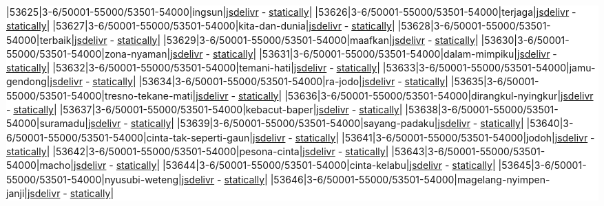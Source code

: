 |53625|3-6/50001-55000/53501-54000|ingsun|[jsdelivr](https://cdn.jsdelivr.net/gh/dbchord/png-c-600x600_3-6/50001-55000/53501-54000/ingsun.png) - [statically](https://cdn.statically.io/gh/dbchord/png-c-600x600_3-6/img/50001-55000/53501-54000/ingsun.png)|
|53626|3-6/50001-55000/53501-54000|terjaga|[jsdelivr](https://cdn.jsdelivr.net/gh/dbchord/png-c-600x600_3-6/50001-55000/53501-54000/terjaga.png) - [statically](https://cdn.statically.io/gh/dbchord/png-c-600x600_3-6/img/50001-55000/53501-54000/terjaga.png)|
|53627|3-6/50001-55000/53501-54000|kita-dan-dunia|[jsdelivr](https://cdn.jsdelivr.net/gh/dbchord/png-c-600x600_3-6/50001-55000/53501-54000/kita-dan-dunia.png) - [statically](https://cdn.statically.io/gh/dbchord/png-c-600x600_3-6/img/50001-55000/53501-54000/kita-dan-dunia.png)|
|53628|3-6/50001-55000/53501-54000|terbaik|[jsdelivr](https://cdn.jsdelivr.net/gh/dbchord/png-c-600x600_3-6/50001-55000/53501-54000/terbaik.png) - [statically](https://cdn.statically.io/gh/dbchord/png-c-600x600_3-6/img/50001-55000/53501-54000/terbaik.png)|
|53629|3-6/50001-55000/53501-54000|maafkan|[jsdelivr](https://cdn.jsdelivr.net/gh/dbchord/png-c-600x600_3-6/50001-55000/53501-54000/maafkan.png) - [statically](https://cdn.statically.io/gh/dbchord/png-c-600x600_3-6/img/50001-55000/53501-54000/maafkan.png)|
|53630|3-6/50001-55000/53501-54000|zona-nyaman|[jsdelivr](https://cdn.jsdelivr.net/gh/dbchord/png-c-600x600_3-6/50001-55000/53501-54000/zona-nyaman.png) - [statically](https://cdn.statically.io/gh/dbchord/png-c-600x600_3-6/img/50001-55000/53501-54000/zona-nyaman.png)|
|53631|3-6/50001-55000/53501-54000|dalam-mimpiku|[jsdelivr](https://cdn.jsdelivr.net/gh/dbchord/png-c-600x600_3-6/50001-55000/53501-54000/dalam-mimpiku.png) - [statically](https://cdn.statically.io/gh/dbchord/png-c-600x600_3-6/img/50001-55000/53501-54000/dalam-mimpiku.png)|
|53632|3-6/50001-55000/53501-54000|temani-hati|[jsdelivr](https://cdn.jsdelivr.net/gh/dbchord/png-c-600x600_3-6/50001-55000/53501-54000/temani-hati.png) - [statically](https://cdn.statically.io/gh/dbchord/png-c-600x600_3-6/img/50001-55000/53501-54000/temani-hati.png)|
|53633|3-6/50001-55000/53501-54000|jamu-gendong|[jsdelivr](https://cdn.jsdelivr.net/gh/dbchord/png-c-600x600_3-6/50001-55000/53501-54000/jamu-gendong.png) - [statically](https://cdn.statically.io/gh/dbchord/png-c-600x600_3-6/img/50001-55000/53501-54000/jamu-gendong.png)|
|53634|3-6/50001-55000/53501-54000|ra-jodo|[jsdelivr](https://cdn.jsdelivr.net/gh/dbchord/png-c-600x600_3-6/50001-55000/53501-54000/ra-jodo.png) - [statically](https://cdn.statically.io/gh/dbchord/png-c-600x600_3-6/img/50001-55000/53501-54000/ra-jodo.png)|
|53635|3-6/50001-55000/53501-54000|tresno-tekane-mati|[jsdelivr](https://cdn.jsdelivr.net/gh/dbchord/png-c-600x600_3-6/50001-55000/53501-54000/tresno-tekane-mati.png) - [statically](https://cdn.statically.io/gh/dbchord/png-c-600x600_3-6/img/50001-55000/53501-54000/tresno-tekane-mati.png)|
|53636|3-6/50001-55000/53501-54000|dirangkul-nyingkur|[jsdelivr](https://cdn.jsdelivr.net/gh/dbchord/png-c-600x600_3-6/50001-55000/53501-54000/dirangkul-nyingkur.png) - [statically](https://cdn.statically.io/gh/dbchord/png-c-600x600_3-6/img/50001-55000/53501-54000/dirangkul-nyingkur.png)|
|53637|3-6/50001-55000/53501-54000|kebacut-baper|[jsdelivr](https://cdn.jsdelivr.net/gh/dbchord/png-c-600x600_3-6/50001-55000/53501-54000/kebacut-baper.png) - [statically](https://cdn.statically.io/gh/dbchord/png-c-600x600_3-6/img/50001-55000/53501-54000/kebacut-baper.png)|
|53638|3-6/50001-55000/53501-54000|suramadu|[jsdelivr](https://cdn.jsdelivr.net/gh/dbchord/png-c-600x600_3-6/50001-55000/53501-54000/suramadu.png) - [statically](https://cdn.statically.io/gh/dbchord/png-c-600x600_3-6/img/50001-55000/53501-54000/suramadu.png)|
|53639|3-6/50001-55000/53501-54000|sayang-padaku|[jsdelivr](https://cdn.jsdelivr.net/gh/dbchord/png-c-600x600_3-6/50001-55000/53501-54000/sayang-padaku.png) - [statically](https://cdn.statically.io/gh/dbchord/png-c-600x600_3-6/img/50001-55000/53501-54000/sayang-padaku.png)|
|53640|3-6/50001-55000/53501-54000|cinta-tak-seperti-gaun|[jsdelivr](https://cdn.jsdelivr.net/gh/dbchord/png-c-600x600_3-6/50001-55000/53501-54000/cinta-tak-seperti-gaun.png) - [statically](https://cdn.statically.io/gh/dbchord/png-c-600x600_3-6/img/50001-55000/53501-54000/cinta-tak-seperti-gaun.png)|
|53641|3-6/50001-55000/53501-54000|jodoh|[jsdelivr](https://cdn.jsdelivr.net/gh/dbchord/png-c-600x600_3-6/50001-55000/53501-54000/jodoh.png) - [statically](https://cdn.statically.io/gh/dbchord/png-c-600x600_3-6/img/50001-55000/53501-54000/jodoh.png)|
|53642|3-6/50001-55000/53501-54000|pesona-cinta|[jsdelivr](https://cdn.jsdelivr.net/gh/dbchord/png-c-600x600_3-6/50001-55000/53501-54000/pesona-cinta.png) - [statically](https://cdn.statically.io/gh/dbchord/png-c-600x600_3-6/img/50001-55000/53501-54000/pesona-cinta.png)|
|53643|3-6/50001-55000/53501-54000|macho|[jsdelivr](https://cdn.jsdelivr.net/gh/dbchord/png-c-600x600_3-6/50001-55000/53501-54000/macho.png) - [statically](https://cdn.statically.io/gh/dbchord/png-c-600x600_3-6/img/50001-55000/53501-54000/macho.png)|
|53644|3-6/50001-55000/53501-54000|cinta-kelabu|[jsdelivr](https://cdn.jsdelivr.net/gh/dbchord/png-c-600x600_3-6/50001-55000/53501-54000/cinta-kelabu.png) - [statically](https://cdn.statically.io/gh/dbchord/png-c-600x600_3-6/img/50001-55000/53501-54000/cinta-kelabu.png)|
|53645|3-6/50001-55000/53501-54000|nyusubi-weteng|[jsdelivr](https://cdn.jsdelivr.net/gh/dbchord/png-c-600x600_3-6/50001-55000/53501-54000/nyusubi-weteng.png) - [statically](https://cdn.statically.io/gh/dbchord/png-c-600x600_3-6/img/50001-55000/53501-54000/nyusubi-weteng.png)|
|53646|3-6/50001-55000/53501-54000|magelang-nyimpen-janji|[jsdelivr](https://cdn.jsdelivr.net/gh/dbchord/png-c-600x600_3-6/50001-55000/53501-54000/magelang-nyimpen-janji.png) - [statically](https://cdn.statically.io/gh/dbchord/png-c-600x600_3-6/img/50001-55000/53501-54000/magelang-nyimpen-janji.png)|